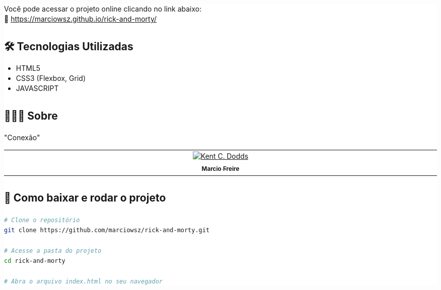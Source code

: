 
Você pode acessar o projeto online clicando no link abaixo:  
🔗 https://marciowsz.github.io/rick-and-morty/


## 🛠️ Tecnologias Utilizadas

- HTML5
- CSS3 (Flexbox, Grid)
- JAVASCRIPT

## 👨🏻‍🚀 Sobre
"Conexão"
<table>
  <tbody>
    <tr>
      <td align="center" valign="top" width="14.28%"><a href="https://www.linkedin.com/in/marcioreisfreire/"><img src="https://avatars.githubusercontent.com/u/115897910?s=400&u=307d6c928936a6857c0241dc1ac9aa02ffde158a&v=4" width="100px;" alt="Kent C. Dodds"/><br /><sub><b>Marcio Freire</b></sub></a><br />
    </tr>
  </tbody>
</table>


## 📁 Como baixar e rodar o projeto

```bash
# Clone o repositório
git clone https://github.com/marciowsz/rick-and-morty.git

# Acesse a pasta do projeto
cd rick-and-morty

# Abra o arquivo index.html no seu navegador
